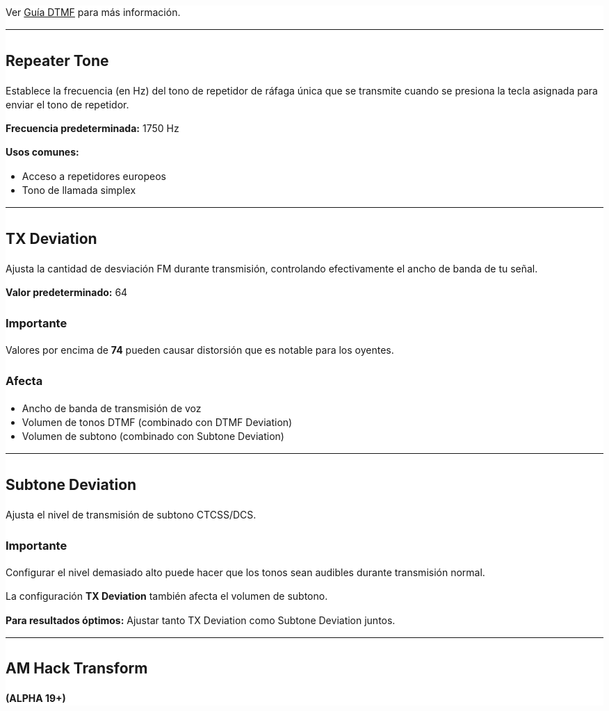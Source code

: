 Ver [Guía DTMF](../guides/dtmf.md) para más información.

---

## Repeater Tone

Establece la frecuencia (en Hz) del tono de repetidor de ráfaga única que se transmite cuando se presiona la tecla asignada para enviar el tono de repetidor.

**Frecuencia predeterminada:** 1750 Hz

**Usos comunes:**
- Acceso a repetidores europeos
- Tono de llamada simplex

---

## TX Deviation

Ajusta la cantidad de desviación FM durante transmisión, controlando efectivamente el ancho de banda de tu señal.

**Valor predeterminado:** 64

### Importante

Valores por encima de **74** pueden causar distorsión que es notable para los oyentes.

### Afecta

- Ancho de banda de transmisión de voz
- Volumen de tonos DTMF (combinado con DTMF Deviation)
- Volumen de subtono (combinado con Subtone Deviation)

---

## Subtone Deviation

Ajusta el nivel de transmisión de subtono CTCSS/DCS.

### Importante

Configurar el nivel demasiado alto puede hacer que los tonos sean audibles durante transmisión normal.

La configuración **TX Deviation** también afecta el volumen de subtono.

**Para resultados óptimos:** Ajustar tanto TX Deviation como Subtone Deviation juntos.

---

## AM Hack Transform

**(ALPHA 19+)**
